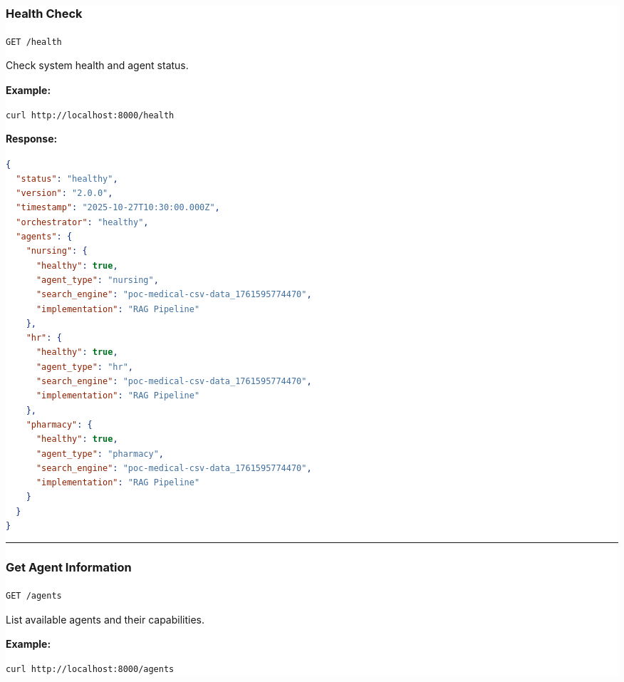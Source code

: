 
### Health Check

```bash
GET /health
```

Check system health and agent status.

**Example:**
```bash
curl http://localhost:8000/health
```

**Response:**
```json
{
  "status": "healthy",
  "version": "2.0.0",
  "timestamp": "2025-10-27T10:30:00.000Z",
  "orchestrator": "healthy",
  "agents": {
    "nursing": {
      "healthy": true,
      "agent_type": "nursing",
      "search_engine": "poc-medical-csv-data_1761595774470",
      "implementation": "RAG Pipeline"
    },
    "hr": {
      "healthy": true,
      "agent_type": "hr",
      "search_engine": "poc-medical-csv-data_1761595774470",
      "implementation": "RAG Pipeline"
    },
    "pharmacy": {
      "healthy": true,
      "agent_type": "pharmacy",
      "search_engine": "poc-medical-csv-data_1761595774470",
      "implementation": "RAG Pipeline"
    }
  }
}
```

---

### Get Agent Information

```bash
GET /agents
```

List available agents and their capabilities.

**Example:**
```bash
curl http://localhost:8000/agents
```
